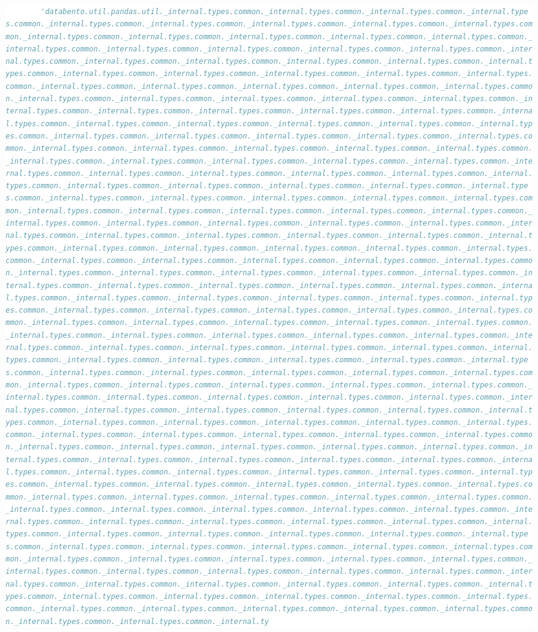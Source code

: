 ```python
        'databento.util.pandas.util._internal.types.common._internal.types.common._internal.types.common._internal.types.common._internal.types.common._internal.types.common._internal.types.common._internal.types.common._internal.types.common._internal.types.common._internal.types.common._internal.types.common._internal.types.common._internal.types.common._internal.types.common._internal.types.common._internal.types.common._internal.types.common._internal.types.common._internal.types.common._internal.types.common._internal.types.common._internal.types.common._internal.types.common._internal.types.common._internal.types.common._internal.types.common._internal.types.common._internal.types.common._internal.types.common._internal.types.common._internal.types.common._internal.types.common._internal.types.common._internal.types.common._internal.types.common._internal.types.common._internal.types.common._internal.types.common._internal.types.common._internal.types.common._internal.types.common._internal.types.common._internal.types.common._internal.types.common._internal.types.common._internal.types.common._internal.types.common._internal.types.common._internal.types.common._internal.types.common._internal.types.common._internal.types.common._internal.types.common._internal.types.common._internal.types.common._internal.types.common._internal.types.common._internal.types.common._internal.types.common._internal.types.common._internal.types.common._internal.types.common._internal.types.common._internal.types.common._internal.types.common._internal.types.common._internal.types.common._internal.types.common._internal.types.common._internal.types.common._internal.types.common._internal.types.common._internal.types.common._internal.types.common._internal.types.common._internal.types.common._internal.types.common._internal.types.common._internal.types.common._internal.types.common._internal.types.common._internal.types.common._internal.types.common._internal.types.common._internal.types.common._internal.types.common._internal.types.common._internal.types.common._internal.types.common._internal.types.common._internal.types.common._internal.types.common._internal.types.common._internal.types.common._internal.types.common._internal.types.common._internal.types.common._internal.types.common._internal.types.common._internal.types.common._internal.types.common._internal.types.common._internal.types.common._internal.types.common._internal.types.common._internal.types.common._internal.types.common._internal.types.common._internal.types.common._internal.types.common._internal.types.common._internal.types.common._internal.types.common._internal.types.common._internal.types.common._internal.types.common._internal.types.common._internal.types.common._internal.types.common._internal.types.common._internal.types.common._internal.types.common._internal.types.common._internal.types.common._internal.types.common._internal.types.common._internal.types.common._internal.types.common._internal.types.common._internal.types.common._internal.types.common._internal.types.common._internal.types.common._internal.types.common._internal.types.common._internal.types.common._internal.types.common._internal.types.common._internal.types.common._internal.types.common._internal.types.common._internal.types.common._internal.types.common._internal.types.common._internal.types.common._internal.types.common._internal.types.common._internal.types.common._internal.types.common._internal.types.common._internal.types.common._internal.types.common._internal.types.common._internal.types.common._internal.types.common._internal.types.common._internal.types.common._internal.types.common._internal.types.common._internal.types.common._internal.types.common._internal.types.common._internal.types.common._internal.types.common._internal.types.common._internal.types.common._internal.types.common._internal.types.common._internal.types.common._internal.types.common._internal.types.common._internal.types.common._internal.types.common._internal.types.common._internal.types.common._internal.types.common._internal.types.common._internal.types.common._internal.types.common._internal.types.common._internal.types.common._internal.types.common._internal.types.common._internal.types.common._internal.types.common._internal.types.common._internal.types.common._internal.types.common._internal.types.common._internal.types.common._internal.types.common._internal.types.common._internal.types.common._internal.types.common._internal.types.common._internal.types.common._internal.types.common._internal.types.common._internal.types.common._internal.types.common._internal.types.common._internal.types.common._internal.types.common._internal.types.common._internal.types.common._internal.types.common._internal.types.common._internal.types.common._internal.types.common._internal.types.common._internal.types.common._internal.types.common._internal.types.common._internal.types.common._internal.types.common._internal.types.common._internal.types.common._internal.types.common._internal.types.common._internal.types.common._internal.types.common._internal.types.common._internal.types.common._internal.types.common._internal.types.common._internal.types.common._internal.types.common._internal.types.common._internal.types.common._internal.types.common._internal.types.common._internal.types.common._internal.types.common._internal.types.common._internal.types.common._internal.types.common._internal.types.common._internal.types.common._internal.types.common._internal.types.common._internal.types.common._internal.types.common._internal.types.common._internal.types.common._internal.types.common._internal.types.common._internal.types.common._internal.types.common._internal.types.common._internal.types.common._internal.types.common._internal.types.common._internal.types.common._internal.types.common._internal.types.common._internal.ty
```